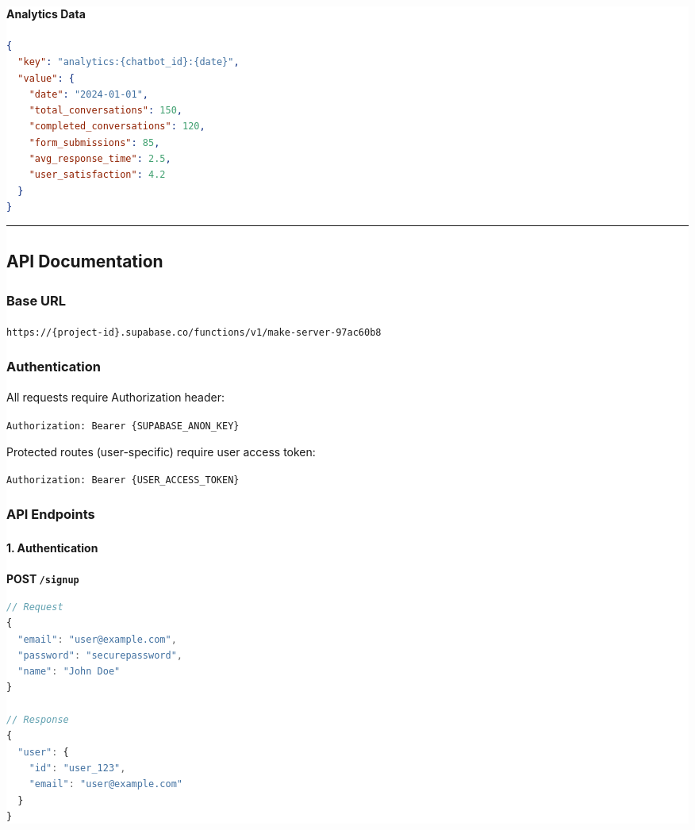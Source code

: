 #### Analytics Data
```json
{
  "key": "analytics:{chatbot_id}:{date}",
  "value": {
    "date": "2024-01-01",
    "total_conversations": 150,
    "completed_conversations": 120,
    "form_submissions": 85,
    "avg_response_time": 2.5,
    "user_satisfaction": 4.2
  }
}
```

---

## API Documentation

### Base URL
```
https://{project-id}.supabase.co/functions/v1/make-server-97ac60b8
```

### Authentication
All requests require Authorization header:
```
Authorization: Bearer {SUPABASE_ANON_KEY}
```

Protected routes (user-specific) require user access token:
```
Authorization: Bearer {USER_ACCESS_TOKEN}
```

### API Endpoints

#### 1. Authentication

**POST `/signup`**
```typescript
// Request
{
  "email": "user@example.com",
  "password": "securepassword",
  "name": "John Doe"
}

// Response
{
  "user": {
    "id": "user_123",
    "email": "user@example.com"
  }
}
```
